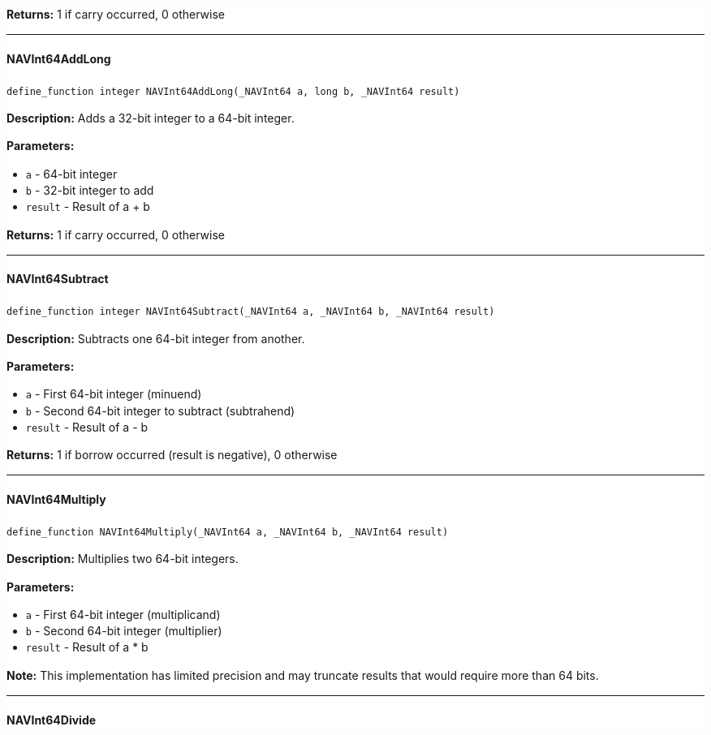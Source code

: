 **Returns:** 1 if carry occurred, 0 otherwise

---

#### NAVInt64AddLong

```netlinx
define_function integer NAVInt64AddLong(_NAVInt64 a, long b, _NAVInt64 result)
```

**Description:** Adds a 32-bit integer to a 64-bit integer.

**Parameters:**

- `a` - 64-bit integer
- `b` - 32-bit integer to add
- `result` - Result of a + b

**Returns:** 1 if carry occurred, 0 otherwise

---

#### NAVInt64Subtract

```netlinx
define_function integer NAVInt64Subtract(_NAVInt64 a, _NAVInt64 b, _NAVInt64 result)
```

**Description:** Subtracts one 64-bit integer from another.

**Parameters:**

- `a` - First 64-bit integer (minuend)
- `b` - Second 64-bit integer to subtract (subtrahend)
- `result` - Result of a - b

**Returns:** 1 if borrow occurred (result is negative), 0 otherwise

---

#### NAVInt64Multiply

```netlinx
define_function NAVInt64Multiply(_NAVInt64 a, _NAVInt64 b, _NAVInt64 result)
```

**Description:** Multiplies two 64-bit integers.

**Parameters:**

- `a` - First 64-bit integer (multiplicand)
- `b` - Second 64-bit integer (multiplier)
- `result` - Result of a \* b

**Note:** This implementation has limited precision and may truncate results that would require more than 64 bits.

---

#### NAVInt64Divide
